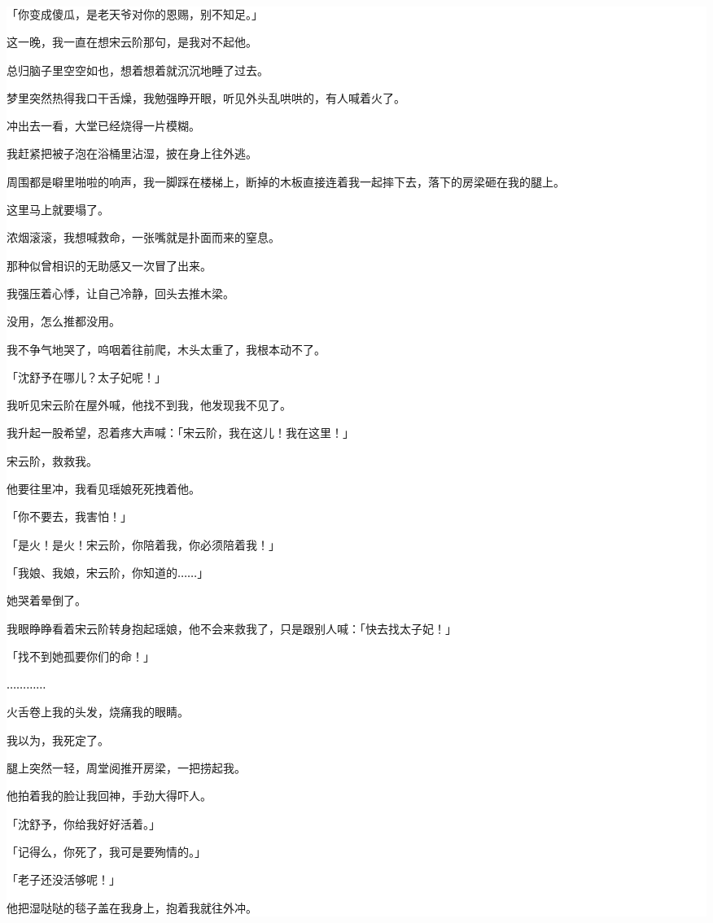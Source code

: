 「你变成傻瓜，是老天爷对你的恩赐，别不知足。」

这一晚，我一直在想宋云阶那句，是我对不起他。

总归脑子里空空如也，想着想着就沉沉地睡了过去。

梦里突然热得我口干舌燥，我勉强睁开眼，听见外头乱哄哄的，有人喊着火了。

冲出去一看，大堂已经烧得一片模糊。

我赶紧把被子泡在浴桶里沾湿，披在身上往外逃。

周围都是噼里啪啦的响声，我一脚踩在楼梯上，断掉的木板直接连着我一起摔下去，落下的房梁砸在我的腿上。

这里马上就要塌了。

浓烟滚滚，我想喊救命，一张嘴就是扑面而来的窒息。

那种似曾相识的无助感又一次冒了出来。

我强压着心悸，让自己冷静，回头去推木梁。

没用，怎么推都没用。

我不争气地哭了，呜咽着往前爬，木头太重了，我根本动不了。

「沈舒予在哪儿？太子妃呢！」

我听见宋云阶在屋外喊，他找不到我，他发现我不见了。

我升起一股希望，忍着疼大声喊：「宋云阶，我在这儿！我在这里！」

宋云阶，救救我。

他要往里冲，我看见瑶娘死死拽着他。

「你不要去，我害怕！」

「是火！是火！宋云阶，你陪着我，你必须陪着我！」

「我娘、我娘，宋云阶，你知道的……」

她哭着晕倒了。

我眼睁睁看着宋云阶转身抱起瑶娘，他不会来救我了，只是跟别人喊：「快去找太子妃！」

「找不到她孤要你们的命！」

…………

火舌卷上我的头发，烧痛我的眼睛。

我以为，我死定了。

腿上突然一轻，周堂阅推开房梁，一把捞起我。

他拍着我的脸让我回神，手劲大得吓人。

「沈舒予，你给我好好活着。」

「记得么，你死了，我可是要殉情的。」

「老子还没活够呢！」

他把湿哒哒的毯子盖在我身上，抱着我就往外冲。
